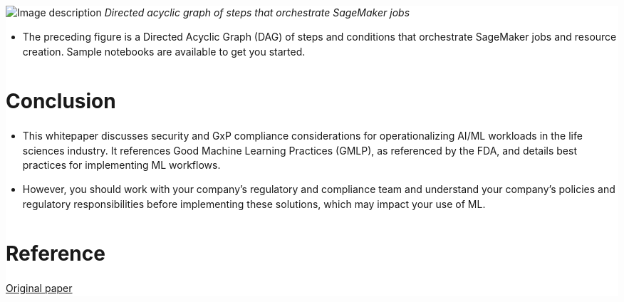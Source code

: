 ![Image description](https://dev-to-uploads.s3.amazonaws.com/uploads/articles/exor00w8j57o3vzk7m0u.png)
*Directed acyclic graph of steps that orchestrate SageMaker jobs*
 
* The preceding figure is a Directed Acyclic Graph (DAG) of steps and conditions that orchestrate SageMaker jobs and resource creation. Sample notebooks are available to get you started.
   
# Conclusion

* This whitepaper discusses security and GxP compliance considerations for operationalizing AI/ML workloads in the life sciences industry. It references Good Machine Learning Practices (GMLP), as referenced by the FDA, and details best practices for implementing ML workflows. 

* However, you should work with your company’s regulatory and compliance team and understand your company’s policies and regulatory responsibilities before implementing these solutions, which may impact your use of ML.

# Reference

[Original paper](https://d1.awsstatic.com/whitepapers/ML-best-practices-health-science.pdf?did=wp_card&trk=wp_card)